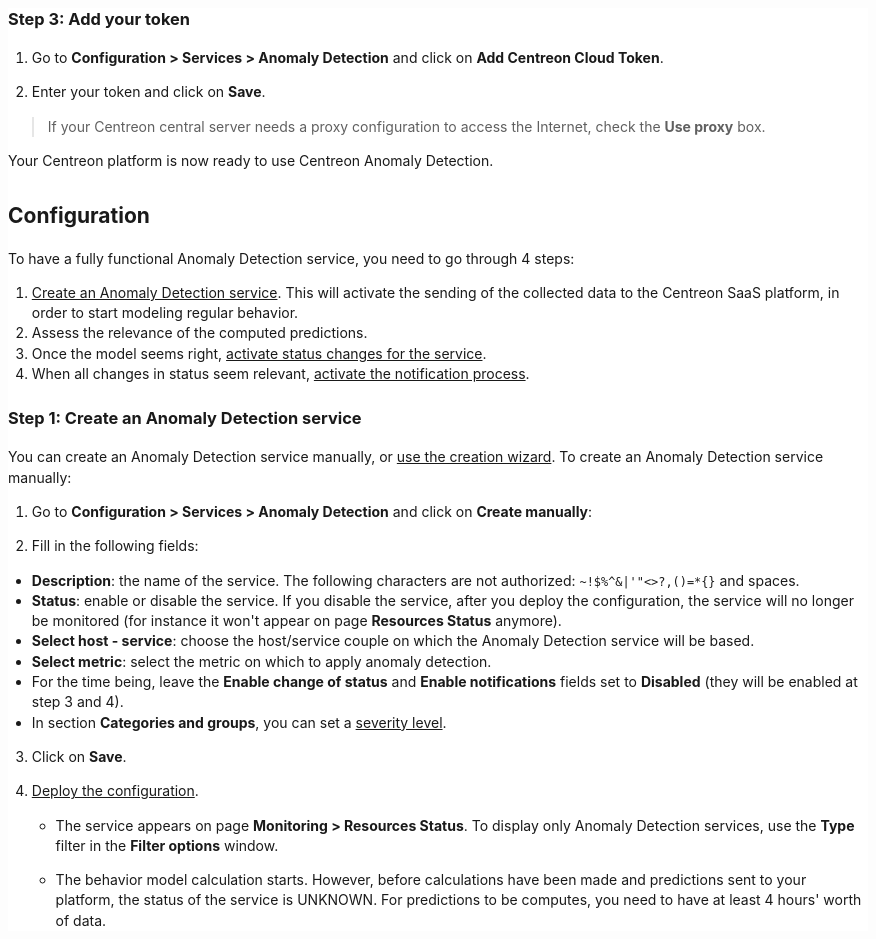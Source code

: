 ### Step 3: Add your token

1. Go to **Configuration > Services > Anomaly Detection** and click on
**Add Centreon Cloud Token**.

2. Enter your token and click on **Save**.

> If your Centreon central server needs a proxy configuration to access the
> Internet, check the **Use proxy** box.

Your Centreon platform is now ready to use Centreon Anomaly Detection.

## Configuration

To have a fully functional Anomaly Detection service, you need to go through 4 steps:

1. [Create an Anomaly Detection service](#step-1-create-an-anomaly-detection-service). This will activate the sending of the collected data to the Centreon SaaS platform, in order to start modeling regular behavior.
2. Assess the relevance of the computed predictions.
3. Once the model seems right, [activate status changes for the service](#activate-the-generation-of-alerts).
4. When all changes in status seem relevant, [activate the notification process](#activate-the-notification-process).

### Step 1: Create an Anomaly Detection service

You can create an Anomaly Detection service manually, or [use the creation wizard](#use-the-creation-wizard). To create an Anomaly Detection service manually:

1. Go to **Configuration > Services > Anomaly Detection** and click on
**Create manually**:

2. Fill in the following fields:

  - **Description**: the name of the service. The following characters are not authorized: `~!$%^&|'"<>?,()=*{}` and spaces.
  - **Status**: enable or disable the service. If you disable the service, after you deploy the configuration, the service will no longer be monitored (for instance it won't appear on page **Resources Status** anymore).
  - **Select host - service**: choose the host/service couple on which the Anomaly Detection service will be based.
  - **Select metric**: select the metric on which to apply anomaly detection.
  - For the time being, leave the **Enable change of status** and **Enable notifications** fields set to **Disabled** (they will be enabled at step 3 and 4).
  - In section **Categories and groups**, you can set a [severity level](../monitoring/categories.md#severities).

3. Click on **Save**.

4. [Deploy the configuration](monitoring-servers/deploying-a-configuration.md).

   - The service appears on page **Monitoring > Resources Status**. To display only Anomaly Detection services, use the **Type** filter in the **Filter options** window.

   - The behavior model calculation starts. However, before calculations have been made and predictions sent to your platform, the status of the service is UNKNOWN. For predictions to be computes, you need to have at least 4 hours' worth of data.
